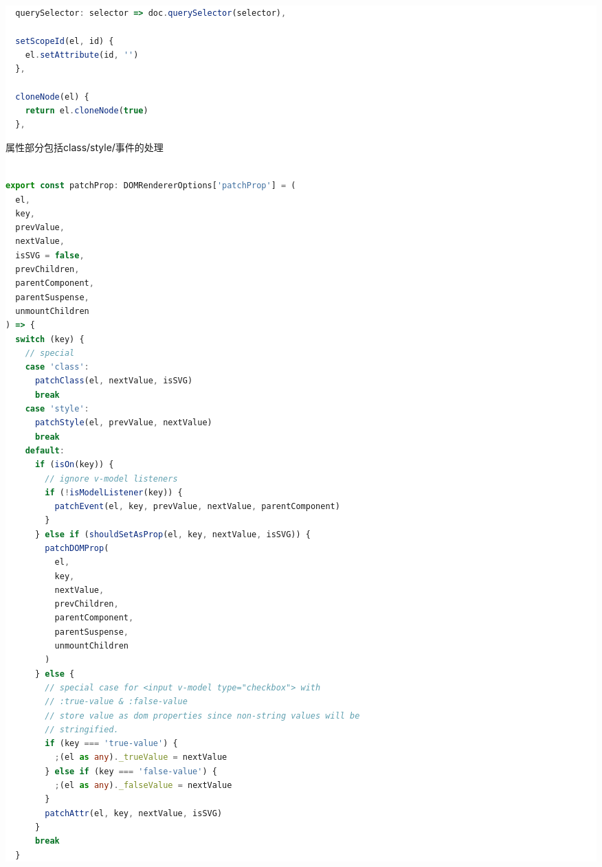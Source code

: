 ```ts
  querySelector: selector => doc.querySelector(selector),

  setScopeId(el, id) {
    el.setAttribute(id, '')
  },

  cloneNode(el) {
    return el.cloneNode(true)
  },
```

属性部分包括class/style/事件的处理

```ts

export const patchProp: DOMRendererOptions['patchProp'] = (
  el,
  key,
  prevValue,
  nextValue,
  isSVG = false,
  prevChildren,
  parentComponent,
  parentSuspense,
  unmountChildren
) => {
  switch (key) {
    // special
    case 'class':
      patchClass(el, nextValue, isSVG)
      break
    case 'style':
      patchStyle(el, prevValue, nextValue)
      break
    default:
      if (isOn(key)) {
        // ignore v-model listeners
        if (!isModelListener(key)) {
          patchEvent(el, key, prevValue, nextValue, parentComponent)
        }
      } else if (shouldSetAsProp(el, key, nextValue, isSVG)) {
        patchDOMProp(
          el,
          key,
          nextValue,
          prevChildren,
          parentComponent,
          parentSuspense,
          unmountChildren
        )
      } else {
        // special case for <input v-model type="checkbox"> with
        // :true-value & :false-value
        // store value as dom properties since non-string values will be
        // stringified.
        if (key === 'true-value') {
          ;(el as any)._trueValue = nextValue
        } else if (key === 'false-value') {
          ;(el as any)._falseValue = nextValue
        }
        patchAttr(el, key, nextValue, isSVG)
      }
      break
  }
```